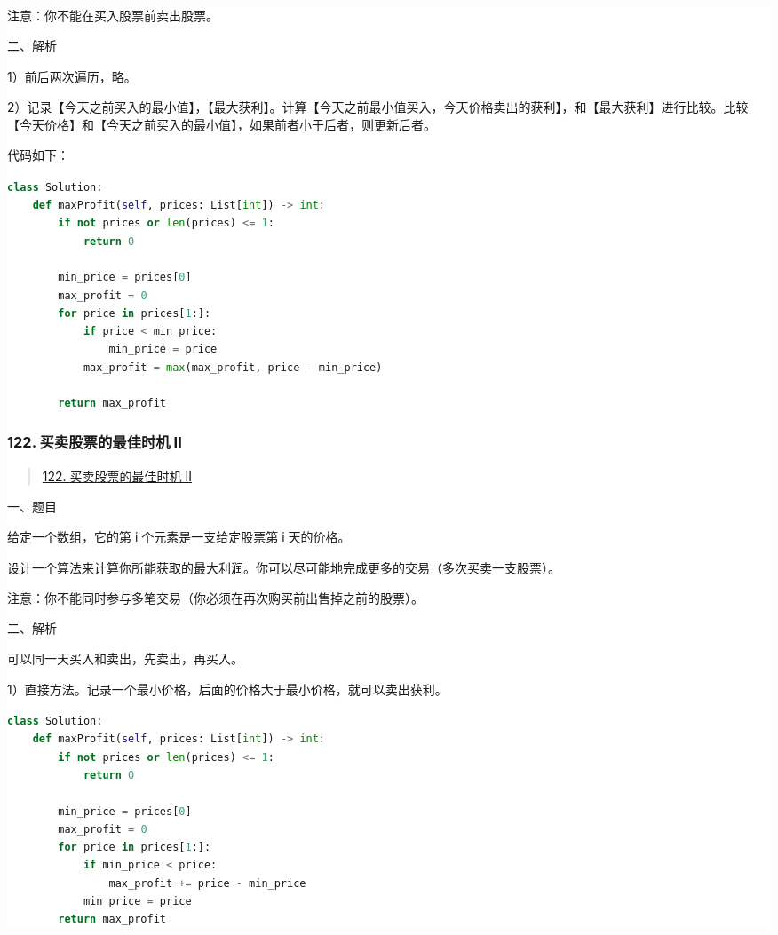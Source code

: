 注意：你不能在买入股票前卖出股票。

二、解析

1）前后两次遍历，略。

2）记录【今天之前买入的最小值】，【最大获利】。计算【今天之前最小值买入，今天价格卖出的获利】，和【最大获利】进行比较。比较【今天价格】和【今天之前买入的最小值】，如果前者小于后者，则更新后者。

代码如下：

```python
class Solution:
    def maxProfit(self, prices: List[int]) -> int:
        if not prices or len(prices) <= 1:
            return 0
        
        min_price = prices[0]
        max_profit = 0
        for price in prices[1:]:
            if price < min_price:
                min_price = price
            max_profit = max(max_profit, price - min_price)
        
        return max_profit
```

### 122. 买卖股票的最佳时机 II

> [122. 买卖股票的最佳时机 II](https://leetcode-cn.com/problems/best-time-to-buy-and-sell-stock-ii/ "122. 买卖股票的最佳时机 II")

一、题目

给定一个数组，它的第 i 个元素是一支给定股票第 i 天的价格。

设计一个算法来计算你所能获取的最大利润。你可以尽可能地完成更多的交易（多次买卖一支股票）。

注意：你不能同时参与多笔交易（你必须在再次购买前出售掉之前的股票）。

二、解析

可以同一天买入和卖出，先卖出，再买入。

1）直接方法。记录一个最小价格，后面的价格大于最小价格，就可以卖出获利。

```python
class Solution:
    def maxProfit(self, prices: List[int]) -> int:
        if not prices or len(prices) <= 1:
            return 0
        
        min_price = prices[0]
        max_profit = 0
        for price in prices[1:]:
            if min_price < price:
                max_profit += price - min_price
            min_price = price
        return max_profit
```
